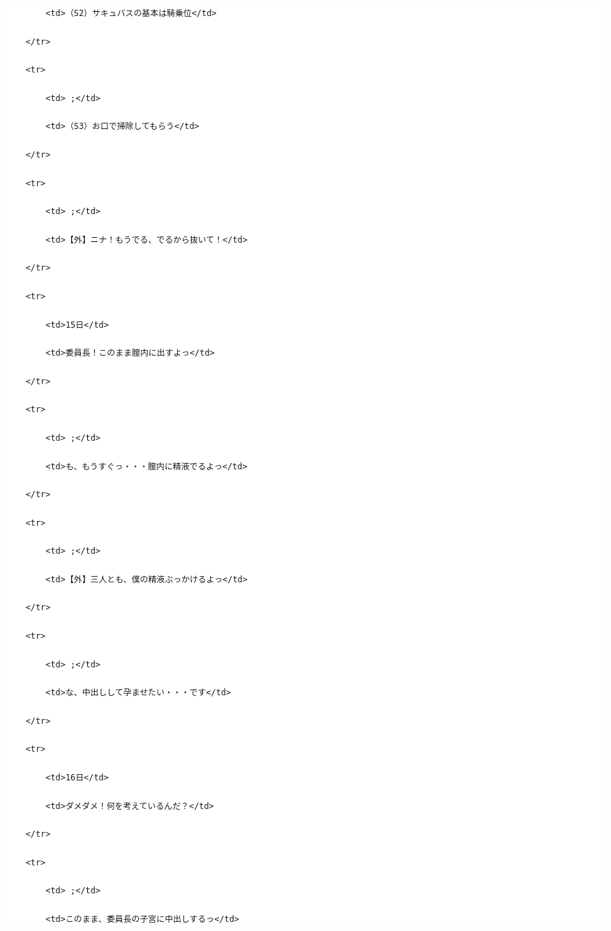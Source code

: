 			<td>（S2）サキュバスの基本は騎乗位</td>

		</tr>

		<tr>

			<td> ;</td>

			<td>（S3）お口で掃除してもらう</td>

		</tr>

		<tr>

			<td> ;</td>

			<td>【外】ニナ！もうでる、でるから抜いて！</td>

		</tr>

		<tr>

			<td>15日</td>

			<td>委員長！このまま膣内に出すよっ</td>

		</tr>

		<tr>

			<td> ;</td>

			<td>も、もうすぐっ・・・膣内に精液でるよっ</td>

		</tr>

		<tr>

			<td> ;</td>

			<td>【外】三人とも、僕の精液ぶっかけるよっ</td>

		</tr>

		<tr>

			<td> ;</td>

			<td>な、中出しして孕ませたい・・・です</td>

		</tr>

		<tr>

			<td>16日</td>

			<td>ダメダメ！何を考えているんだ？</td>

		</tr>

		<tr>

			<td> ;</td>

			<td>このまま、委員長の子宮に中出しするっ</td>
